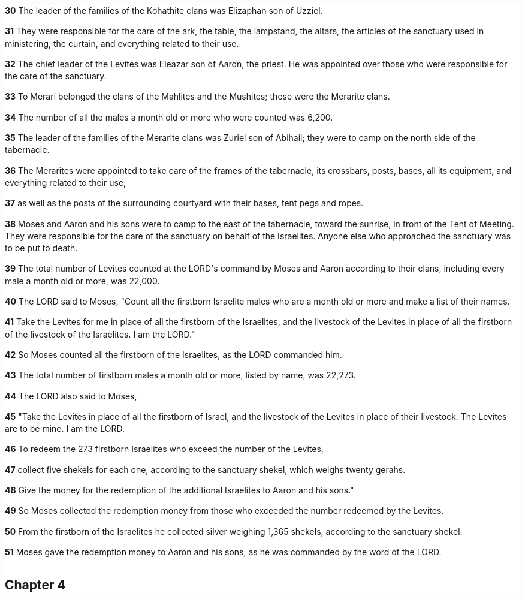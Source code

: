 **30** The leader of the families of the Kohathite clans was Elizaphan son of Uzziel.

**31** They were responsible for the care of the ark, the table, the lampstand, the altars, the articles of the sanctuary used in ministering, the curtain, and everything related to their use.

**32** The chief leader of the Levites was Eleazar son of Aaron, the priest. He was appointed over those who were responsible for the care of the sanctuary.

**33** To Merari belonged the clans of the Mahlites and the Mushites; these were the Merarite clans.

**34** The number of all the males a month old or more who were counted was 6,200.

**35** The leader of the families of the Merarite clans was Zuriel son of Abihail; they were to camp on the north side of the tabernacle.

**36** The Merarites were appointed to take care of the frames of the tabernacle, its crossbars, posts, bases, all its equipment, and everything related to their use,

**37** as well as the posts of the surrounding courtyard with their bases, tent pegs and ropes.

**38** Moses and Aaron and his sons were to camp to the east of the tabernacle, toward the sunrise, in front of the Tent of Meeting. They were responsible for the care of the sanctuary on behalf of the Israelites. Anyone else who approached the sanctuary was to be put to death.

**39** The total number of Levites counted at the LORD's command by Moses and Aaron according to their clans, including every male a month old or more, was 22,000.

**40** The LORD said to Moses, "Count all the firstborn Israelite males who are a month old or more and make a list of their names.

**41** Take the Levites for me in place of all the firstborn of the Israelites, and the livestock of the Levites in place of all the firstborn of the livestock of the Israelites. I am the LORD."

**42** So Moses counted all the firstborn of the Israelites, as the LORD commanded him.

**43** The total number of firstborn males a month old or more, listed by name, was 22,273.

**44** The LORD also said to Moses,

**45** "Take the Levites in place of all the firstborn of Israel, and the livestock of the Levites in place of their livestock. The Levites are to be mine. I am the LORD.

**46** To redeem the 273 firstborn Israelites who exceed the number of the Levites,

**47** collect five shekels for each one, according to the sanctuary shekel, which weighs twenty gerahs.

**48** Give the money for the redemption of the additional Israelites to Aaron and his sons."

**49** So Moses collected the redemption money from those who exceeded the number redeemed by the Levites.

**50** From the firstborn of the Israelites he collected silver weighing 1,365 shekels, according to the sanctuary shekel.

**51** Moses gave the redemption money to Aaron and his sons, as he was commanded by the word of the LORD.

## Chapter 4
